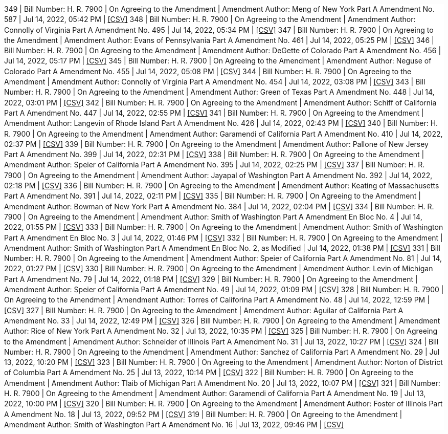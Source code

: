 349 | Bill Number: H. R. 7900 |  On Agreeing to the Amendment | Amendment Author: Meng of New York Part A Amendment No. 587 | Jul 14, 2022, 05:42 PM | [\[CSV\]](votes/117-2-349.csv)
348 | Bill Number: H. R. 7900 |  On Agreeing to the Amendment | Amendment Author: Connolly of Virginia Part A Amendment No. 495 | Jul 14, 2022, 05:34 PM | [\[CSV\]](votes/117-2-348.csv)
347 | Bill Number: H. R. 7900 |  On Agreeing to the Amendment | Amendment Author: Evans of Pennsylvania Part A Amendment No. 461 | Jul 14, 2022, 05:25 PM | [\[CSV\]](votes/117-2-347.csv)
346 | Bill Number: H. R. 7900 |  On Agreeing to the Amendment | Amendment Author: DeGette of Colorado Part A Amendment No. 456 | Jul 14, 2022, 05:17 PM | [\[CSV\]](votes/117-2-346.csv)
345 | Bill Number: H. R. 7900 |  On Agreeing to the Amendment | Amendment Author: Neguse of Colorado Part A Amendment No. 455 | Jul 14, 2022, 05:08 PM | [\[CSV\]](votes/117-2-345.csv)
344 | Bill Number: H. R. 7900 |  On Agreeing to the Amendment | Amendment Author: Connolly of Virginia Part A Amendment No. 454 | Jul 14, 2022, 03:08 PM | [\[CSV\]](votes/117-2-344.csv)
343 | Bill Number: H. R. 7900 |  On Agreeing to the Amendment | Amendment Author: Green of Texas Part A Amendment No. 448 | Jul 14, 2022, 03:01 PM | [\[CSV\]](votes/117-2-343.csv)
342 | Bill Number: H. R. 7900 |  On Agreeing to the Amendment | Amendment Author: Schiff of California Part A Amendment No. 447 | Jul 14, 2022, 02:55 PM | [\[CSV\]](votes/117-2-342.csv)
341 | Bill Number: H. R. 7900 |  On Agreeing to the Amendment | Amendment Author: Langevin of Rhode Island Part A Amendment No. 426 | Jul 14, 2022, 02:43 PM | [\[CSV\]](votes/117-2-341.csv)
340 | Bill Number: H. R. 7900 |  On Agreeing to the Amendment | Amendment Author: Garamendi of California Part A Amendment No. 410 | Jul 14, 2022, 02:37 PM | [\[CSV\]](votes/117-2-340.csv)
339 | Bill Number: H. R. 7900 |  On Agreeing to the Amendment | Amendment Author: Pallone of New Jersey Part A Amendment No. 399 | Jul 14, 2022, 02:31 PM | [\[CSV\]](votes/117-2-339.csv)
338 | Bill Number: H. R. 7900 |  On Agreeing to the Amendment | Amendment Author: Speier of California Part A Amendment No. 395 | Jul 14, 2022, 02:25 PM | [\[CSV\]](votes/117-2-338.csv)
337 | Bill Number: H. R. 7900 |  On Agreeing to the Amendment | Amendment Author: Jayapal of Washington Part A Amendment No. 392 | Jul 14, 2022, 02:18 PM | [\[CSV\]](votes/117-2-337.csv)
336 | Bill Number: H. R. 7900 |  On Agreeing to the Amendment | Amendment Author: Keating of Massachusetts Part A Amendment No. 391 | Jul 14, 2022, 02:11 PM | [\[CSV\]](votes/117-2-336.csv)
335 | Bill Number: H. R. 7900 |  On Agreeing to the Amendment | Amendment Author: Bowman of New York Part A Amendment No. 384 | Jul 14, 2022, 02:04 PM | [\[CSV\]](votes/117-2-335.csv)
334 | Bill Number: H. R. 7900 |  On Agreeing to the Amendment | Amendment Author: Smith of Washington Part A Amendment En Bloc No. 4 | Jul 14, 2022, 01:55 PM | [\[CSV\]](votes/117-2-334.csv)
333 | Bill Number: H. R. 7900 |  On Agreeing to the Amendment | Amendment Author: Smith of Washington Part A Amendment En Bloc No. 3 | Jul 14, 2022, 01:46 PM | [\[CSV\]](votes/117-2-333.csv)
332 | Bill Number: H. R. 7900 |  On Agreeing to the Amendment | Amendment Author: Smith of Washington Part A Amendment En Bloc No. 2, as Modified | Jul 14, 2022, 01:38 PM | [\[CSV\]](votes/117-2-332.csv)
331 | Bill Number: H. R. 7900 |  On Agreeing to the Amendment | Amendment Author: Speier of California Part A Amendment No. 81 | Jul 14, 2022, 01:27 PM | [\[CSV\]](votes/117-2-331.csv)
330 | Bill Number: H. R. 7900 |  On Agreeing to the Amendment | Amendment Author: Levin of Michigan Part A Amendment No. 79 | Jul 14, 2022, 01:18 PM | [\[CSV\]](votes/117-2-330.csv)
329 | Bill Number: H. R. 7900 |  On Agreeing to the Amendment | Amendment Author: Speier of California Part A Amendment No. 49 | Jul 14, 2022, 01:09 PM | [\[CSV\]](votes/117-2-329.csv)
328 | Bill Number: H. R. 7900 |  On Agreeing to the Amendment | Amendment Author: Torres of Califorina Part A Amendment No. 48 | Jul 14, 2022, 12:59 PM | [\[CSV\]](votes/117-2-328.csv)
327 | Bill Number: H. R. 7900 |  On Agreeing to the Amendment | Amendment Author: Aguilar of California Part A Amendment No. 33 | Jul 14, 2022, 12:49 PM | [\[CSV\]](votes/117-2-327.csv)
326 | Bill Number: H. R. 7900 |  On Agreeing to the Amendment | Amendment Author: Rice of New York Part A Amendment No. 32 | Jul 13, 2022, 10:35 PM | [\[CSV\]](votes/117-2-326.csv)
325 | Bill Number: H. R. 7900 |  On Agreeing to the Amendment | Amendment Author: Schneider of Illinois Part A Amendment No. 31 | Jul 13, 2022, 10:27 PM | [\[CSV\]](votes/117-2-325.csv)
324 | Bill Number: H. R. 7900 |  On Agreeing to the Amendment | Amendment Author: Sanchez of California Part A Amendment No. 29 | Jul 13, 2022, 10:20 PM | [\[CSV\]](votes/117-2-324.csv)
323 | Bill Number: H. R. 7900 |  On Agreeing to the Amendment | Amendment Author: Norton of District of Columbia Part A Amendment No. 25 | Jul 13, 2022, 10:14 PM | [\[CSV\]](votes/117-2-323.csv)
322 | Bill Number: H. R. 7900 |  On Agreeing to the Amendment | Amendment Author: Tlaib of Michigan Part A Amendment No. 20 | Jul 13, 2022, 10:07 PM | [\[CSV\]](votes/117-2-322.csv)
321 | Bill Number: H. R. 7900 |  On Agreeing to the Amendment | Amendment Author: Garamendi of California Part A Amendment No. 19 | Jul 13, 2022, 10:00 PM | [\[CSV\]](votes/117-2-321.csv)
320 | Bill Number: H. R. 7900 |  On Agreeing to the Amendment | Amendment Author: Foster of Illinois Part A Amendment No. 18 | Jul 13, 2022, 09:52 PM | [\[CSV\]](votes/117-2-320.csv)
319 | Bill Number: H. R. 7900 |  On Agreeing to the Amendment | Amendment Author: Smith of Washington Part A Amendment No. 16 | Jul 13, 2022, 09:46 PM | [\[CSV\]](votes/117-2-319.csv)
